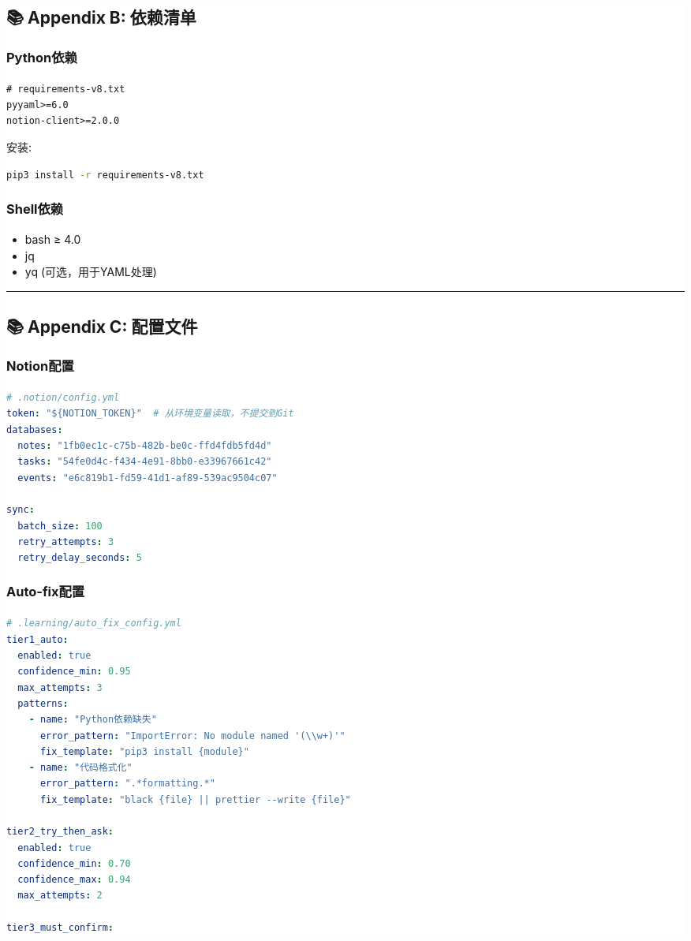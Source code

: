 
## 📚 Appendix B: 依赖清单

### Python依赖

```txt
# requirements-v8.txt
pyyaml>=6.0
notion-client>=2.0.0
```

安装:
```bash
pip3 install -r requirements-v8.txt
```

### Shell依赖

- bash ≥ 4.0
- jq
- yq (可选，用于YAML处理)

---

## 📚 Appendix C: 配置文件

### Notion配置

```yaml
# .notion/config.yml
token: "${NOTION_TOKEN}"  # 从环境变量读取，不提交到Git
databases:
  notes: "1fb0ec1c-c75b-482b-be0c-ffd4fdb5fd4d"
  tasks: "54fe0d4c-f434-4e91-8bb0-e33967661c42"
  events: "e6c819b1-fd59-41d1-af89-539ac9504c07"

sync:
  batch_size: 100
  retry_attempts: 3
  retry_delay_seconds: 5
```

### Auto-fix配置

```yaml
# .learning/auto_fix_config.yml
tier1_auto:
  enabled: true
  confidence_min: 0.95
  max_attempts: 3
  patterns:
    - name: "Python依赖缺失"
      error_pattern: "ImportError: No module named '(\\w+)'"
      fix_template: "pip3 install {module}"
    - name: "代码格式化"
      error_pattern: ".*formatting.*"
      fix_template: "black {file} || prettier --write {file}"

tier2_try_then_ask:
  enabled: true
  confidence_min: 0.70
  confidence_max: 0.94
  max_attempts: 2

tier3_must_confirm:
```